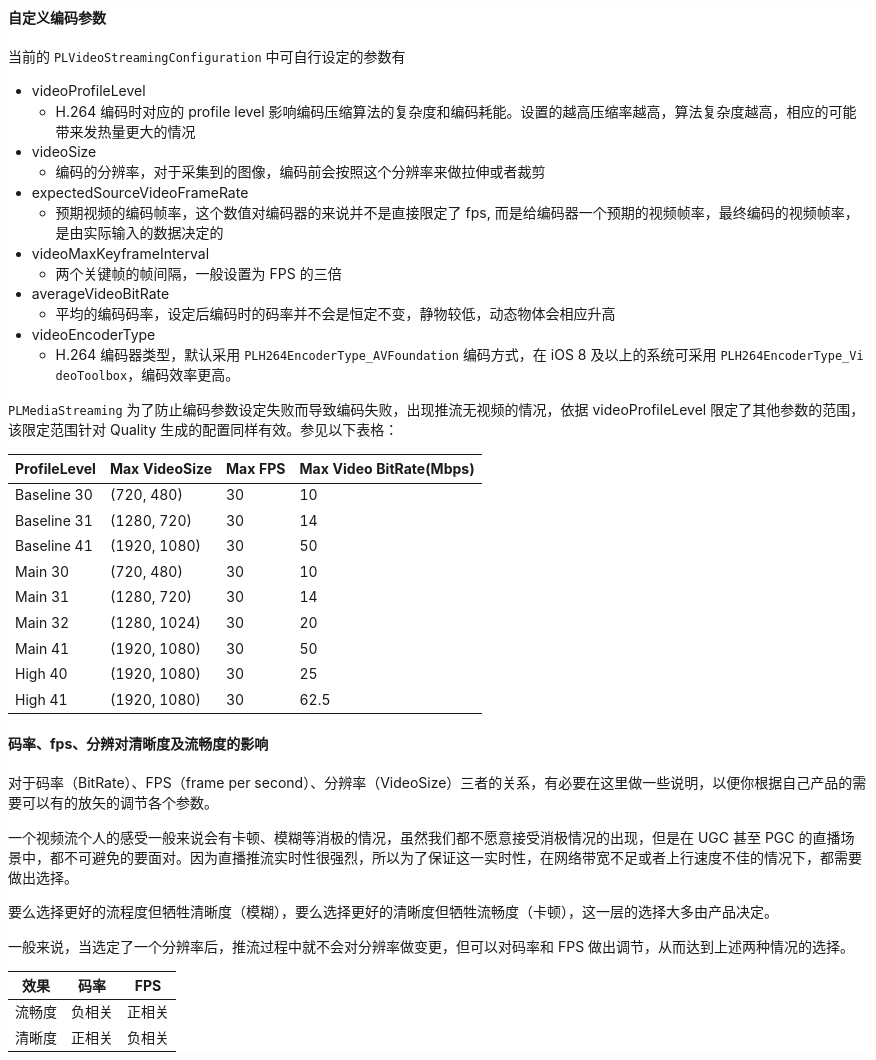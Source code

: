 #### 自定义编码参数

当前的 `PLVideoStreamingConfiguration` 中可自行设定的参数有

- videoProfileLevel
  - H.264 编码时对应的 profile level 影响编码压缩算法的复杂度和编码耗能。设置的越高压缩率越高，算法复杂度越高，相应的可能带来发热量更大的情况
- videoSize
  - 编码的分辨率，对于采集到的图像，编码前会按照这个分辨率来做拉伸或者裁剪
- expectedSourceVideoFrameRate
  - 预期视频的编码帧率，这个数值对编码器的来说并不是直接限定了 fps, 而是给编码器一个预期的视频帧率，最终编码的视频帧率，是由实际输入的数据决定的
- videoMaxKeyframeInterval
  - 两个关键帧的帧间隔，一般设置为 FPS 的三倍
- averageVideoBitRate
  - 平均的编码码率，设定后编码时的码率并不会是恒定不变，静物较低，动态物体会相应升高
- videoEncoderType
  - H.264 编码器类型，默认采用 `PLH264EncoderType_AVFoundation` 编码方式，在 iOS 8 及以上的系统可采用 `PLH264EncoderType_VideoToolbox`，编码效率更高。

`PLMediaStreaming` 为了防止编码参数设定失败而导致编码失败，出现推流无视频的情况，依据 videoProfileLevel 限定了其他参数的范围，该限定范围针对 Quality 生成的配置同样有效。参见以下表格：

| ProfileLevel | Max VideoSize | Max FPS | Max Video BitRate(Mbps) |
|---|---|---|---|
| Baseline 30 | (720, 480) | 30 | 10 |
| Baseline 31 | (1280, 720) | 30 | 14 |
| Baseline 41 | (1920, 1080) | 30 | 50 |
| Main 30 | (720, 480) | 30 | 10 |
| Main 31 | (1280, 720) | 30 | 14 |
| Main 32 | (1280, 1024) | 30 | 20 |
| Main 41 | (1920, 1080) | 30 | 50 |
| High 40 | (1920, 1080) | 30 | 25 |
| High 41 | (1920, 1080) | 30 | 62.5 |

#### 码率、fps、分辨对清晰度及流畅度的影响

对于码率（BitRate）、FPS（frame per second）、分辨率（VideoSize）三者的关系，有必要在这里做一些说明，以便你根据自己产品的需要可以有的放矢的调节各个参数。

一个视频流个人的感受一般来说会有卡顿、模糊等消极的情况，虽然我们都不愿意接受消极情况的出现，但是在 UGC 甚至 PGC 的直播场景中，都不可避免的要面对。因为直播推流实时性很强烈，所以为了保证这一实时性，在网络带宽不足或者上行速度不佳的情况下，都需要做出选择。

要么选择更好的流程度但牺牲清晰度（模糊），要么选择更好的清晰度但牺牲流畅度（卡顿），这一层的选择大多由产品决定。

一般来说，当选定了一个分辨率后，推流过程中就不会对分辨率做变更，但可以对码率和 FPS 做出调节，从而达到上述两种情况的选择。

| 效果 | 码率 | FPS |
|---|---|---|
| 流畅度 | 负相关 | 正相关 |
| 清晰度 | 正相关 | 负相关 |
